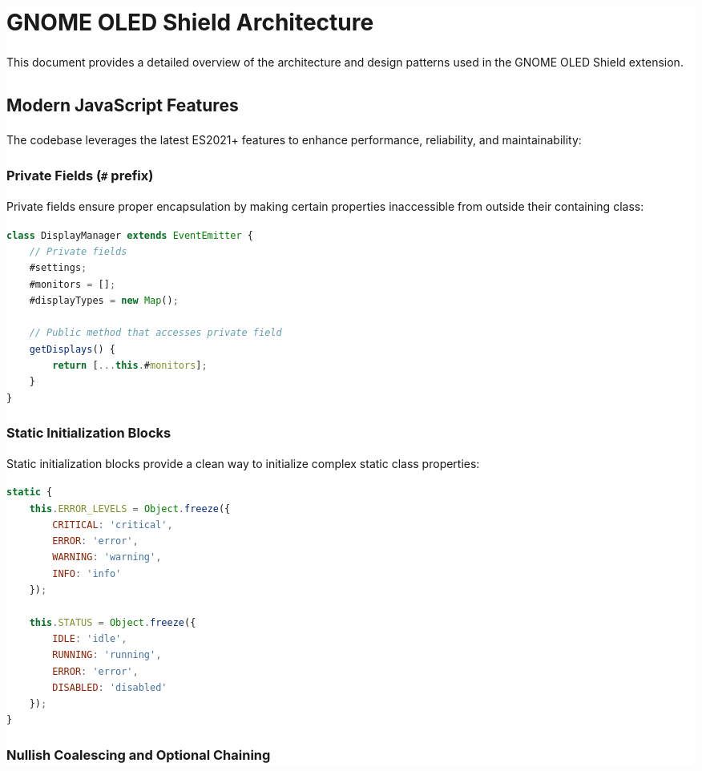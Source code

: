 # GNOME OLED Shield Architecture

This document provides a detailed overview of the architecture and design patterns used in the GNOME OLED Shield extension.

## Modern JavaScript Features

The codebase leverages the latest ES2021+ features to enhance performance, reliability, and maintainability:

### Private Fields (`#` prefix)

Private fields ensure proper encapsulation by making certain properties inaccessible from outside their containing class:

```javascript
class DisplayManager extends EventEmitter {
    // Private fields
    #settings;
    #monitors = [];
    #displayTypes = new Map();
    
    // Public method that accesses private field
    getDisplays() {
        return [...this.#monitors];
    }
}
```

### Static Initialization Blocks

Static initialization blocks provide a clean way to initialize complex static class properties:

```javascript
static {
    this.ERROR_LEVELS = Object.freeze({
        CRITICAL: 'critical',
        ERROR: 'error',
        WARNING: 'warning',
        INFO: 'info'
    });
    
    this.STATUS = Object.freeze({
        IDLE: 'idle',
        RUNNING: 'running',
        ERROR: 'error',
        DISABLED: 'disabled'
    });
}
```

### Nullish Coalescing and Optional Chaining
